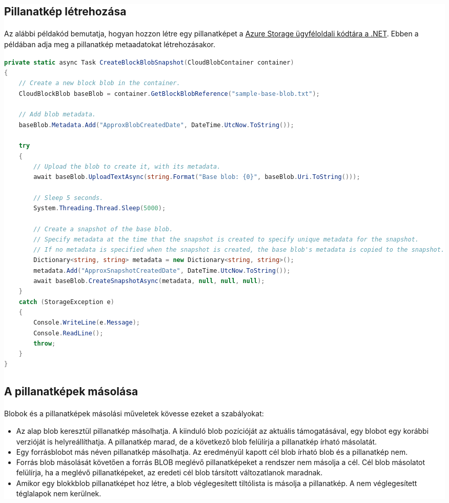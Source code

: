 ## <a name="create-a-snapshot"></a>Pillanatkép létrehozása
Az alábbi példakód bemutatja, hogyan hozzon létre egy pillanatképet a [Azure Storage ügyféloldali kódtára a .NET](https://www.nuget.org/packages/WindowsAzure.Storage/). Ebben a példában adja meg a pillanatkép metaadatokat létrehozásakor.

```csharp
private static async Task CreateBlockBlobSnapshot(CloudBlobContainer container)
{
    // Create a new block blob in the container.
    CloudBlockBlob baseBlob = container.GetBlockBlobReference("sample-base-blob.txt");

    // Add blob metadata.
    baseBlob.Metadata.Add("ApproxBlobCreatedDate", DateTime.UtcNow.ToString());

    try
    {
        // Upload the blob to create it, with its metadata.
        await baseBlob.UploadTextAsync(string.Format("Base blob: {0}", baseBlob.Uri.ToString()));

        // Sleep 5 seconds.
        System.Threading.Thread.Sleep(5000);

        // Create a snapshot of the base blob.
        // Specify metadata at the time that the snapshot is created to specify unique metadata for the snapshot.
        // If no metadata is specified when the snapshot is created, the base blob's metadata is copied to the snapshot.
        Dictionary<string, string> metadata = new Dictionary<string, string>();
        metadata.Add("ApproxSnapshotCreatedDate", DateTime.UtcNow.ToString());
        await baseBlob.CreateSnapshotAsync(metadata, null, null, null);
    }
    catch (StorageException e)
    {
        Console.WriteLine(e.Message);
        Console.ReadLine();
        throw;
    }
}
```

## <a name="copy-snapshots"></a>A pillanatképek másolása
Blobok és a pillanatképek másolási műveletek kövesse ezeket a szabályokat:

* Az alap blob keresztül pillanatkép másolhatja. A kiinduló blob pozícióját az aktuális támogatásával, egy blobot egy korábbi verzióját is helyreállíthatja. A pillanatkép marad, de a következő blob felülírja a pillanatkép írható másolatát.
* Egy forrásblobot más néven pillanatkép másolhatja. Az eredményül kapott cél blob írható blob és a pillanatkép nem.
* Forrás blob másolását követően a forrás BLOB meglévő pillanatképeket a rendszer nem másolja a cél. Cél blob másolatot felülírja, ha a meglévő pillanatképeket, az eredeti cél blob társított változatlanok maradnak.
* Amikor egy blokkblob pillanatképet hoz létre, a blob véglegesített tiltólista is másolja a pillanatkép. A nem véglegesített téglalapok nem kerülnek.
